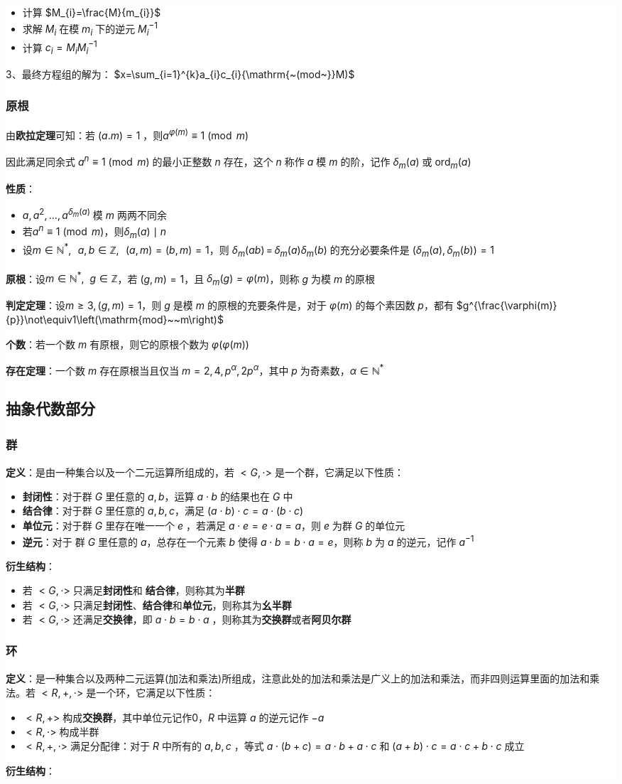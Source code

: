 - 计算 $M_{i}=\frac{M}{m_{i}}$
- 求解 $M_{i}$ 在模 $m_{i}$ 下的逆元 $M_{i}^{-1}$
- 计算 $c_{i} = M_{i}M_{i}^{-1}$

3、最终方程组的解为： $x=\sum_{i=1}^{k}a_{i}c_{i}{\mathrm{~(mod~}}M)$

### 原根

由**欧拉定理**可知：若 $(a.m)=1$ ，则$a^{\varphi(m)}\equiv1{\pmod{m}}$

因此满足同余式 $a^{n}\equiv1{\pmod{m}}$ 的最小正整数 $n$ 存在，这个 $n$ 称作 $a$ 模 $m$ 的阶，记作 $\delta_{m}(a)$ 或 $\mathrm{ord}_{m}(a)$

**性质**：

-  $a,a^2,\dots,a^{\delta_{m}(a)}$ 模 $m$ 两两不同余
- 若$a^{n}\equiv1{\pmod{m}}$，则$\delta_{m}(a)\mid n$
- 设$m\in\mathbb{N}^{*},\,\,\,\,a,b\in\mathbb{Z},\,\,\,\,(a,m)=(b,m)=1$，则 $\delta_{m}(a b)\,=\,\delta_{m}(a)\delta_{m}(b)$ 的充分必要条件是 $(\delta_{m}(a),\delta_{m}(b))=1$

**原根**：设$m\in\mathbb{N}^{*},\ \ g\in\mathbb{Z}$，若 $(g,m)=1$，且 $\delta_{m}(g)=\varphi(m)$，则称 $g$ 为模 $m$ 的原根

**判定定理**：设$m\geqslant3,(g,m)=1$，则 $g$ 是模 $m$ 的原根的充要条件是，对于 $\varphi(m)$ 的每个素因数 $p$，都有 $g^{\frac{\varphi(m)}{p}}\not\equiv1\left(\mathrm{mod}~~m\right)$

**个数**：若一个数 $m$ 有原根，则它的原根个数为 $\varphi(\varphi(m))$

**存在定理**：一个数 $m$ 存在原根当且仅当 $m=2,4,p^{\alpha},2p^{\alpha}$，其中 $p$ 为奇素数，$\alpha\in\mathbb{N^{*}}$

## 抽象代数部分

### 群

**定义**：是由一种集合以及一个二元运算所组成的，若 $<G,\cdot>$ 是一个群，它满足以下性质：

-  **封闭性**：对于群 $G$ 里任意的 $a,b$，运算 $a\cdot b$ 的结果也在 $G$ 中
-  **结合律**：对于群 $G$ 里任意的 $a,b,c$，满足 $(a\cdot b)\cdot c=a\cdot (b\cdot c)$
-  **单位元**：对于群 $G$ 里存在唯一一个 $e$ ，若满足 $a\cdot e = e\cdot a=a$，则 $e$ 为群 $G$ 的单位元
-  **逆元**：对于 群 $G$ 里任意的 $a$，总存在一个元素 $b$ 使得 $a\cdot b=b\cdot a=e$，则称 $b$ 为 $a$ 的逆元，记作 $a^{-1}$

**衍生结构**：

- 若 $< G,\cdot >$ 只满足**封闭性**和 **结合律**，则称其为**半群**
- 若 $< G,\cdot >$ 只满足**封闭性**、**结合律**和**单位元**，则称其为**幺半群**
- 若 $< G,\cdot >$ 还满足**交换律**，即 $a\cdot b=b \cdot a$ ，则称其为**交换群**或者**阿贝尔群** 

### 环

**定义**：是一种集合以及两种二元运算(加法和乘法)所组成，注意此处的加法和乘法是广义上的加法和乘法，而非四则运算里面的加法和乘法。若 $< R,+,\cdot >$ 是一个环，它满足以下性质：

-  $< R,+ >$ 构成**交换群**，其中单位元记作0，$R$ 中运算 $a$ 的逆元记作 $-a$
-  $< R,\cdot >$ 构成半群
-  $< R,+,\cdot >$ 满足分配律：对于 $R$ 中所有的 $a,b,c$ ，等式 $a\cdot(b+c)=a\cdot b+a\cdot c$ 和 $(a+b)\cdot c=a\cdot c+b\cdot c$ 成立

**衍生结构**：

